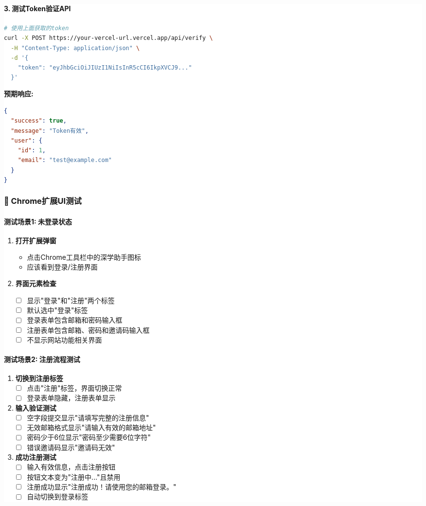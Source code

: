 #### 3. 测试Token验证API

```bash
# 使用上面获取的token
curl -X POST https://your-vercel-url.vercel.app/api/verify \
  -H "Content-Type: application/json" \
  -d '{
    "token": "eyJhbGciOiJIUzI1NiIsInR5cCI6IkpXVCJ9..."
  }'
```

**预期响应:**
```json
{
  "success": true,
  "message": "Token有效",
  "user": {
    "id": 1,
    "email": "test@example.com"
  }
}
```

### 🎨 Chrome扩展UI测试

#### 测试场景1: 未登录状态

1. **打开扩展弹窗**
   - 点击Chrome工具栏中的深学助手图标
   - 应该看到登录/注册界面

2. **界面元素检查**
   - [ ] 显示"登录"和"注册"两个标签
   - [ ] 默认选中"登录"标签
   - [ ] 登录表单包含邮箱和密码输入框
   - [ ] 注册表单包含邮箱、密码和邀请码输入框
   - [ ] 不显示网站功能相关界面

#### 测试场景2: 注册流程测试

1. **切换到注册标签**
   - [ ] 点击"注册"标签，界面切换正常
   - [ ] 登录表单隐藏，注册表单显示

2. **输入验证测试**
   - [ ] 空字段提交显示"请填写完整的注册信息"
   - [ ] 无效邮箱格式显示"请输入有效的邮箱地址"
   - [ ] 密码少于6位显示"密码至少需要6位字符"
   - [ ] 错误邀请码显示"邀请码无效"

3. **成功注册测试**
   - [ ] 输入有效信息，点击注册按钮
   - [ ] 按钮文本变为"注册中..."且禁用
   - [ ] 注册成功显示"注册成功！请使用您的邮箱登录。"
   - [ ] 自动切换到登录标签
